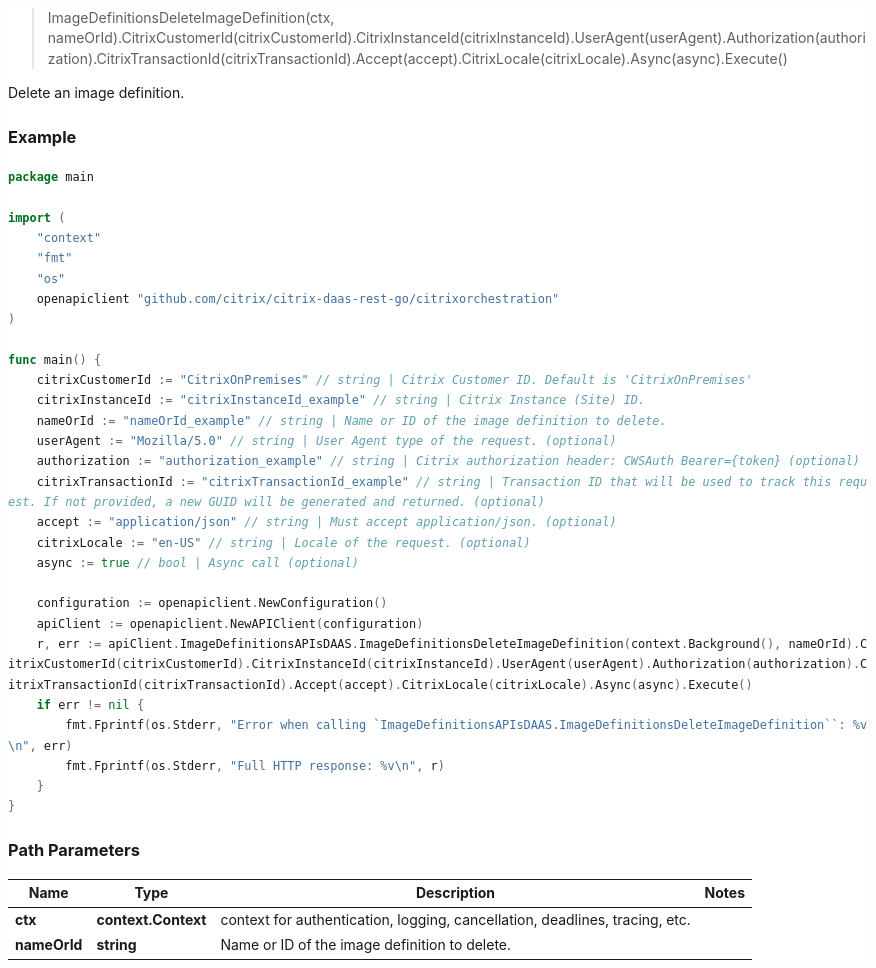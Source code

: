 > ImageDefinitionsDeleteImageDefinition(ctx, nameOrId).CitrixCustomerId(citrixCustomerId).CitrixInstanceId(citrixInstanceId).UserAgent(userAgent).Authorization(authorization).CitrixTransactionId(citrixTransactionId).Accept(accept).CitrixLocale(citrixLocale).Async(async).Execute()

Delete an image definition.

### Example

```go
package main

import (
	"context"
	"fmt"
	"os"
	openapiclient "github.com/citrix/citrix-daas-rest-go/citrixorchestration"
)

func main() {
	citrixCustomerId := "CitrixOnPremises" // string | Citrix Customer ID. Default is 'CitrixOnPremises'
	citrixInstanceId := "citrixInstanceId_example" // string | Citrix Instance (Site) ID.
	nameOrId := "nameOrId_example" // string | Name or ID of the image definition to delete.
	userAgent := "Mozilla/5.0" // string | User Agent type of the request. (optional)
	authorization := "authorization_example" // string | Citrix authorization header: CWSAuth Bearer={token} (optional)
	citrixTransactionId := "citrixTransactionId_example" // string | Transaction ID that will be used to track this request. If not provided, a new GUID will be generated and returned. (optional)
	accept := "application/json" // string | Must accept application/json. (optional)
	citrixLocale := "en-US" // string | Locale of the request. (optional)
	async := true // bool | Async call (optional)

	configuration := openapiclient.NewConfiguration()
	apiClient := openapiclient.NewAPIClient(configuration)
	r, err := apiClient.ImageDefinitionsAPIsDAAS.ImageDefinitionsDeleteImageDefinition(context.Background(), nameOrId).CitrixCustomerId(citrixCustomerId).CitrixInstanceId(citrixInstanceId).UserAgent(userAgent).Authorization(authorization).CitrixTransactionId(citrixTransactionId).Accept(accept).CitrixLocale(citrixLocale).Async(async).Execute()
	if err != nil {
		fmt.Fprintf(os.Stderr, "Error when calling `ImageDefinitionsAPIsDAAS.ImageDefinitionsDeleteImageDefinition``: %v\n", err)
		fmt.Fprintf(os.Stderr, "Full HTTP response: %v\n", r)
	}
}
```

### Path Parameters


Name | Type | Description  | Notes
------------- | ------------- | ------------- | -------------
**ctx** | **context.Context** | context for authentication, logging, cancellation, deadlines, tracing, etc.
**nameOrId** | **string** | Name or ID of the image definition to delete. | 
